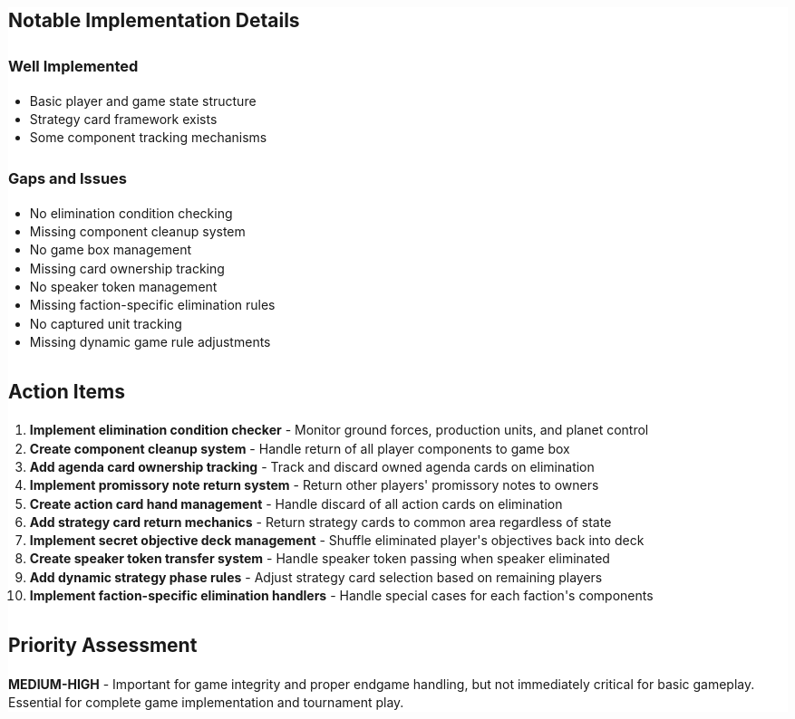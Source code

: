 ## Notable Implementation Details

### Well Implemented
- Basic player and game state structure
- Strategy card framework exists
- Some component tracking mechanisms

### Gaps and Issues
- No elimination condition checking
- Missing component cleanup system
- No game box management
- Missing card ownership tracking
- No speaker token management
- Missing faction-specific elimination rules
- No captured unit tracking
- Missing dynamic game rule adjustments

## Action Items

1. **Implement elimination condition checker** - Monitor ground forces, production units, and planet control
2. **Create component cleanup system** - Handle return of all player components to game box
3. **Add agenda card ownership tracking** - Track and discard owned agenda cards on elimination
4. **Implement promissory note return system** - Return other players' promissory notes to owners
5. **Create action card hand management** - Handle discard of all action cards on elimination
6. **Add strategy card return mechanics** - Return strategy cards to common area regardless of state
7. **Implement secret objective deck management** - Shuffle eliminated player's objectives back into deck
8. **Create speaker token transfer system** - Handle speaker token passing when speaker eliminated
9. **Add dynamic strategy phase rules** - Adjust strategy card selection based on remaining players
10. **Implement faction-specific elimination handlers** - Handle special cases for each faction's components

## Priority Assessment
**MEDIUM-HIGH** - Important for game integrity and proper endgame handling, but not immediately critical for basic gameplay. Essential for complete game implementation and tournament play.
